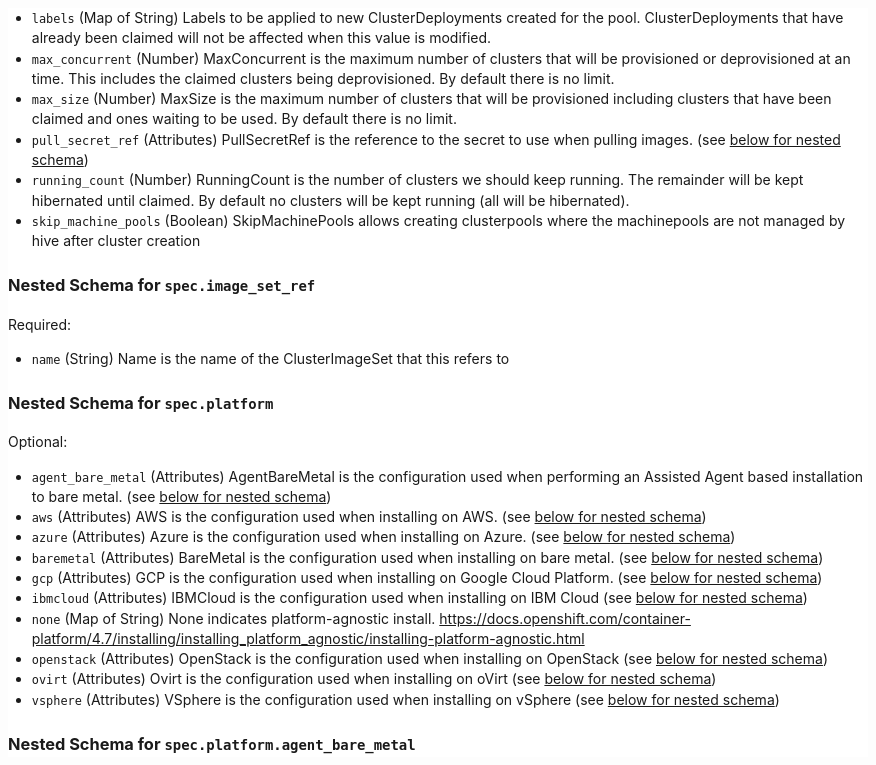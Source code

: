 - `labels` (Map of String) Labels to be applied to new ClusterDeployments created for the pool. ClusterDeployments that have already been claimed will not be affected when this value is modified.
- `max_concurrent` (Number) MaxConcurrent is the maximum number of clusters that will be provisioned or deprovisioned at an time. This includes the claimed clusters being deprovisioned. By default there is no limit.
- `max_size` (Number) MaxSize is the maximum number of clusters that will be provisioned including clusters that have been claimed and ones waiting to be used. By default there is no limit.
- `pull_secret_ref` (Attributes) PullSecretRef is the reference to the secret to use when pulling images. (see [below for nested schema](#nestedatt--spec--pull_secret_ref))
- `running_count` (Number) RunningCount is the number of clusters we should keep running. The remainder will be kept hibernated until claimed. By default no clusters will be kept running (all will be hibernated).
- `skip_machine_pools` (Boolean) SkipMachinePools allows creating clusterpools where the machinepools are not managed by hive after cluster creation

<a id="nestedatt--spec--image_set_ref"></a>
### Nested Schema for `spec.image_set_ref`

Required:

- `name` (String) Name is the name of the ClusterImageSet that this refers to


<a id="nestedatt--spec--platform"></a>
### Nested Schema for `spec.platform`

Optional:

- `agent_bare_metal` (Attributes) AgentBareMetal is the configuration used when performing an Assisted Agent based installation to bare metal. (see [below for nested schema](#nestedatt--spec--platform--agent_bare_metal))
- `aws` (Attributes) AWS is the configuration used when installing on AWS. (see [below for nested schema](#nestedatt--spec--platform--aws))
- `azure` (Attributes) Azure is the configuration used when installing on Azure. (see [below for nested schema](#nestedatt--spec--platform--azure))
- `baremetal` (Attributes) BareMetal is the configuration used when installing on bare metal. (see [below for nested schema](#nestedatt--spec--platform--baremetal))
- `gcp` (Attributes) GCP is the configuration used when installing on Google Cloud Platform. (see [below for nested schema](#nestedatt--spec--platform--gcp))
- `ibmcloud` (Attributes) IBMCloud is the configuration used when installing on IBM Cloud (see [below for nested schema](#nestedatt--spec--platform--ibmcloud))
- `none` (Map of String) None indicates platform-agnostic install. https://docs.openshift.com/container-platform/4.7/installing/installing_platform_agnostic/installing-platform-agnostic.html
- `openstack` (Attributes) OpenStack is the configuration used when installing on OpenStack (see [below for nested schema](#nestedatt--spec--platform--openstack))
- `ovirt` (Attributes) Ovirt is the configuration used when installing on oVirt (see [below for nested schema](#nestedatt--spec--platform--ovirt))
- `vsphere` (Attributes) VSphere is the configuration used when installing on vSphere (see [below for nested schema](#nestedatt--spec--platform--vsphere))

<a id="nestedatt--spec--platform--agent_bare_metal"></a>
### Nested Schema for `spec.platform.agent_bare_metal`
